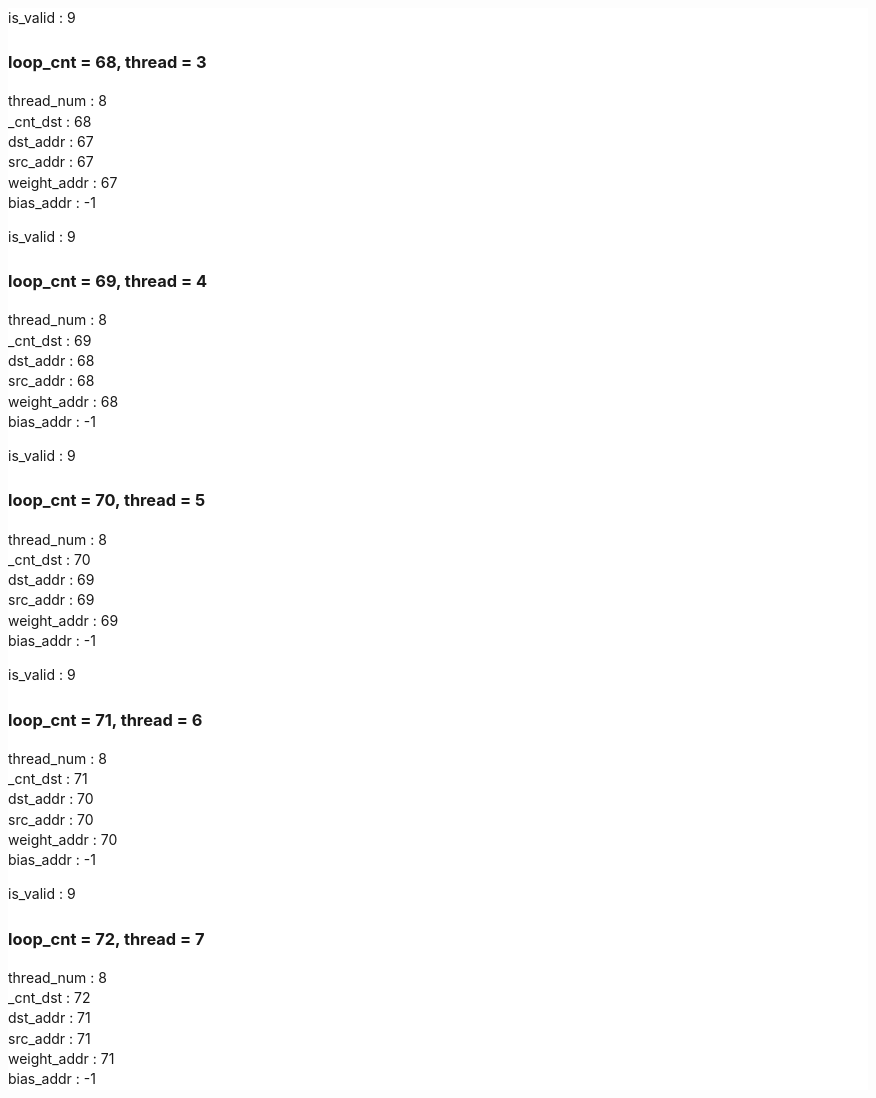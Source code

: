 is_valid : 9  

### loop_cnt = 68, thread = 3  

thread_num : 8  
_cnt_dst : 68  
dst_addr : 67  
src_addr : 67  
weight_addr : 67  
bias_addr : -1  

is_valid : 9  

### loop_cnt = 69, thread = 4  

thread_num : 8  
_cnt_dst : 69  
dst_addr : 68  
src_addr : 68  
weight_addr : 68  
bias_addr : -1  

is_valid : 9  

### loop_cnt = 70, thread = 5  

thread_num : 8  
_cnt_dst : 70  
dst_addr : 69  
src_addr : 69  
weight_addr : 69  
bias_addr : -1  

is_valid : 9  

### loop_cnt = 71, thread = 6  

thread_num : 8  
_cnt_dst : 71  
dst_addr : 70  
src_addr : 70  
weight_addr : 70  
bias_addr : -1  

is_valid : 9  

### loop_cnt = 72, thread = 7  

thread_num : 8  
_cnt_dst : 72  
dst_addr : 71  
src_addr : 71  
weight_addr : 71  
bias_addr : -1  
